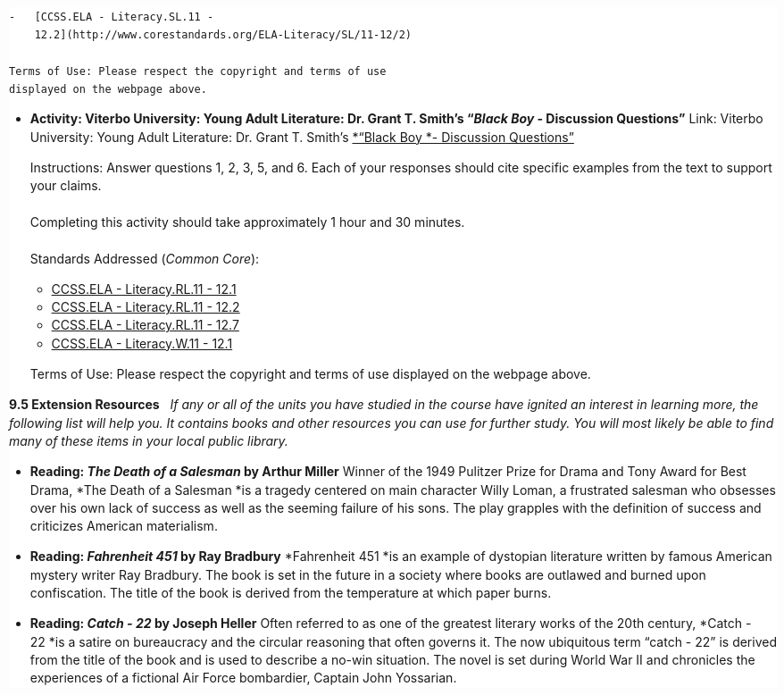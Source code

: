     -   [CCSS.ELA - Literacy.SL.11 -
        12.2](http://www.corestandards.org/ELA-Literacy/SL/11-12/2)

    Terms of Use: Please respect the copyright and terms of use
    displayed on the webpage above.

-   **Activity: Viterbo University: Young Adult Literature: Dr. Grant T.
    Smith’s “*Black Boy* - Discussion Questions”**
    Link: Viterbo University: Young Adult Literature: Dr. Grant T.
    Smith’s [*“Black Boy *- Discussion
    Questions”](http://www.viterbo.edu/perspgs/faculty/GSmith/BlackBoy.html)  
      
     Instructions: Answer questions 1, 2, 3, 5, and 6. Each of your
    responses should cite specific examples from the text to support
    your claims.  
        
     Completing this activity should take approximately 1 hour and 30
    minutes.  
        
     Standards Addressed (*Common Core*):  

    -   [CCSS.ELA - Literacy.RL.11 -
        12.1](http://www.corestandards.org/ELA-Literacy/RL/11-12/1)
    -   [CCSS.ELA - Literacy.RL.11 -
        12.2](http://www.corestandards.org/ELA-Literacy/RL/11-12/2)
    -   [CCSS.ELA - Literacy.RL.11 -
        12.7](http://www.corestandards.org/ELA-Literacy/RL/11-12/7)
    -   [CCSS.ELA - Literacy.W.11 -
        12.1](http://www.corestandards.org/ELA-Literacy/W/11-12/1)

    Terms of Use: Please respect the copyright and terms of use
    displayed on the webpage above.

**9.5 Extension Resources** <span id="9.5"></span> 
*If any or all of the units you have studied in the course have ignited
an interest in learning more, the following list will help you. It
contains books and other resources you can use for further study. You
will most likely be able to find many of these items in your local
public library.*

-   **Reading: *The Death of a Salesman* by Arthur Miller**
    Winner of the 1949 Pulitzer Prize for Drama and Tony Award for Best
    Drama, *The Death of a Salesman *is a tragedy centered on main
    character Willy Loman, a frustrated salesman who obsesses over his
    own lack of success as well as the seeming failure of his sons. The
    play grapples with the definition of success and criticizes American
    materialism. 

-   **Reading: *Fahrenheit 451* by Ray Bradbury**
    *Fahrenheit 451 *is an example of dystopian literature written by
    famous American mystery writer Ray Bradbury. The book is set in the
    future in a society where books are outlawed and burned upon
    confiscation. The title of the book is derived from the temperature
    at which paper burns. 

-   **Reading: *Catch - 22* by Joseph Heller**
    Often referred to as one of the greatest literary works of the 20th
    century, *Catch - 22 *is a satire on bureaucracy and the circular
    reasoning that often governs it. The now ubiquitous term “catch -
    22” is derived from the title of the book and is used to describe a
    no-win situation. The novel is set during World War II and
    chronicles the experiences of a fictional Air Force bombardier,
    Captain John Yossarian. 
